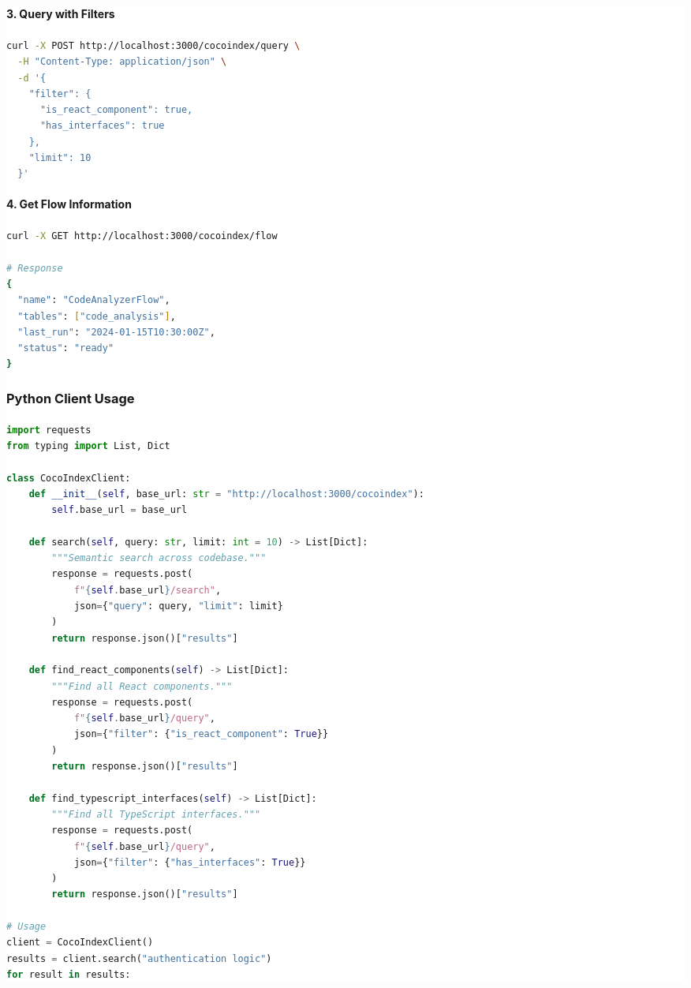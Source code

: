 #### 3. Query with Filters
```bash
curl -X POST http://localhost:3000/cocoindex/query \
  -H "Content-Type: application/json" \
  -d '{
    "filter": {
      "is_react_component": true,
      "has_interfaces": true
    },
    "limit": 10
  }'
```

#### 4. Get Flow Information
```bash
curl -X GET http://localhost:3000/cocoindex/flow

# Response
{
  "name": "CodeAnalyzerFlow",
  "tables": ["code_analysis"],
  "last_run": "2024-01-15T10:30:00Z",
  "status": "ready"
}
```

### Python Client Usage

```python
import requests
from typing import List, Dict

class CocoIndexClient:
    def __init__(self, base_url: str = "http://localhost:3000/cocoindex"):
        self.base_url = base_url

    def search(self, query: str, limit: int = 10) -> List[Dict]:
        """Semantic search across codebase."""
        response = requests.post(
            f"{self.base_url}/search",
            json={"query": query, "limit": limit}
        )
        return response.json()["results"]

    def find_react_components(self) -> List[Dict]:
        """Find all React components."""
        response = requests.post(
            f"{self.base_url}/query",
            json={"filter": {"is_react_component": True}}
        )
        return response.json()["results"]

    def find_typescript_interfaces(self) -> List[Dict]:
        """Find all TypeScript interfaces."""
        response = requests.post(
            f"{self.base_url}/query",
            json={"filter": {"has_interfaces": True}}
        )
        return response.json()["results"]

# Usage
client = CocoIndexClient()
results = client.search("authentication logic")
for result in results:
```